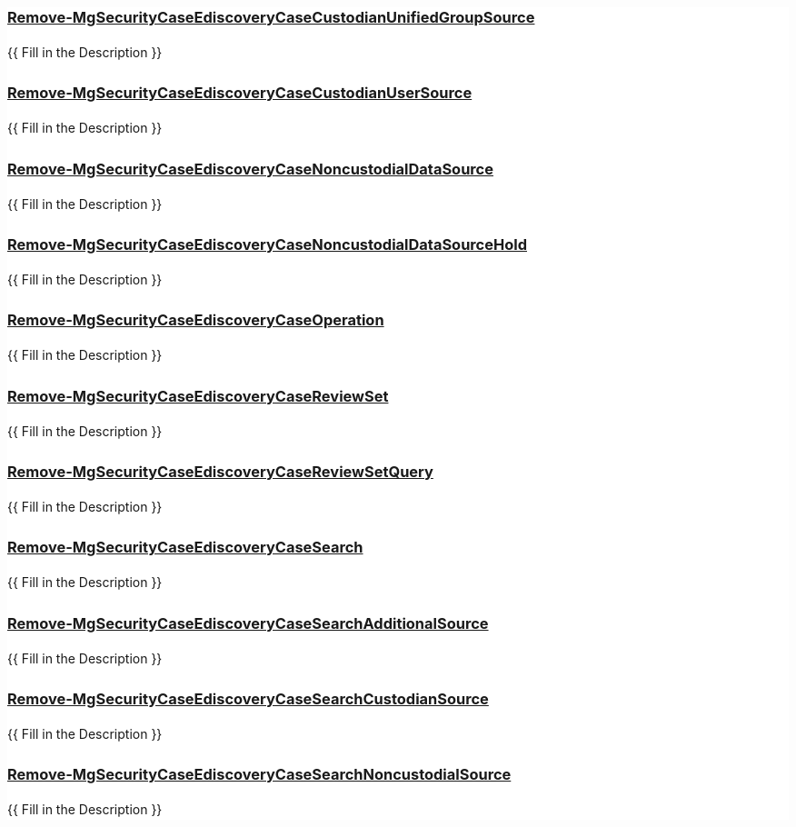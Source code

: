 ### [Remove-MgSecurityCaseEdiscoveryCaseCustodianUnifiedGroupSource](Remove-MgSecurityCaseEdiscoveryCaseCustodianUnifiedGroupSource.md)
{{ Fill in the Description }}

### [Remove-MgSecurityCaseEdiscoveryCaseCustodianUserSource](Remove-MgSecurityCaseEdiscoveryCaseCustodianUserSource.md)
{{ Fill in the Description }}

### [Remove-MgSecurityCaseEdiscoveryCaseNoncustodialDataSource](Remove-MgSecurityCaseEdiscoveryCaseNoncustodialDataSource.md)
{{ Fill in the Description }}

### [Remove-MgSecurityCaseEdiscoveryCaseNoncustodialDataSourceHold](Remove-MgSecurityCaseEdiscoveryCaseNoncustodialDataSourceHold.md)
{{ Fill in the Description }}

### [Remove-MgSecurityCaseEdiscoveryCaseOperation](Remove-MgSecurityCaseEdiscoveryCaseOperation.md)
{{ Fill in the Description }}

### [Remove-MgSecurityCaseEdiscoveryCaseReviewSet](Remove-MgSecurityCaseEdiscoveryCaseReviewSet.md)
{{ Fill in the Description }}

### [Remove-MgSecurityCaseEdiscoveryCaseReviewSetQuery](Remove-MgSecurityCaseEdiscoveryCaseReviewSetQuery.md)
{{ Fill in the Description }}

### [Remove-MgSecurityCaseEdiscoveryCaseSearch](Remove-MgSecurityCaseEdiscoveryCaseSearch.md)
{{ Fill in the Description }}

### [Remove-MgSecurityCaseEdiscoveryCaseSearchAdditionalSource](Remove-MgSecurityCaseEdiscoveryCaseSearchAdditionalSource.md)
{{ Fill in the Description }}

### [Remove-MgSecurityCaseEdiscoveryCaseSearchCustodianSource](Remove-MgSecurityCaseEdiscoveryCaseSearchCustodianSource.md)
{{ Fill in the Description }}

### [Remove-MgSecurityCaseEdiscoveryCaseSearchNoncustodialSource](Remove-MgSecurityCaseEdiscoveryCaseSearchNoncustodialSource.md)
{{ Fill in the Description }}
